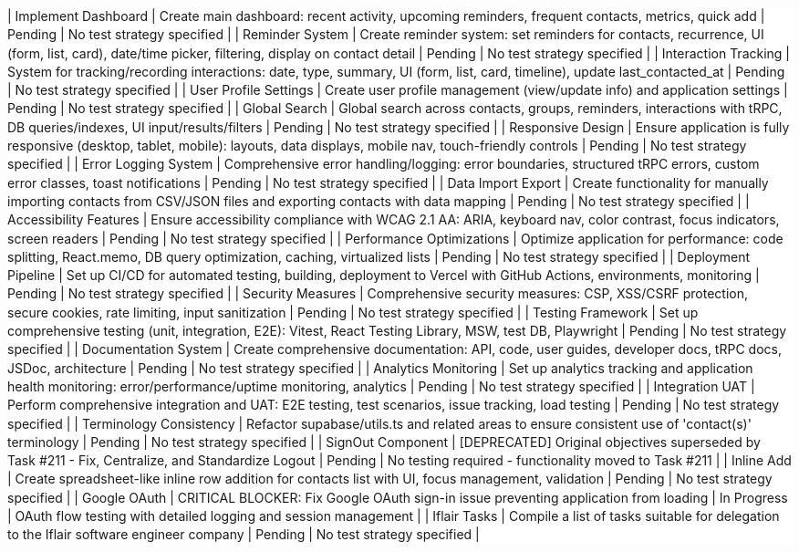 | Implement Dashboard       | Create main dashboard: recent activity, upcoming reminders, frequent contacts, metrics, quick add                                             | Pending     | No test strategy specified                                                             |
| Reminder System           | Create reminder system: set reminders for contacts, recurrence, UI (form, list, card), date/time picker, filtering, display on contact detail | Pending     | No test strategy specified                                                             |
| Interaction Tracking      | System for tracking/recording interactions: date, type, summary, UI (form, list, card, timeline), update last_contacted_at                    | Pending     | No test strategy specified                                                             |
| User Profile Settings     | Create user profile management (view/update info) and application settings                                                                    | Pending     | No test strategy specified                                                             |
| Global Search             | Global search across contacts, groups, reminders, interactions with tRPC, DB queries/indexes, UI input/results/filters                        | Pending     | No test strategy specified                                                             |
| Responsive Design         | Ensure application is fully responsive (desktop, tablet, mobile): layouts, data displays, mobile nav, touch-friendly controls                 | Pending     | No test strategy specified                                                             |
| Error Logging System      | Comprehensive error handling/logging: error boundaries, structured tRPC errors, custom error classes, toast notifications                     | Pending     | No test strategy specified                                                             |
| Data Import Export        | Create functionality for manually importing contacts from CSV/JSON files and exporting contacts with data mapping                             | Pending     | No test strategy specified                                                             |
| Accessibility Features    | Ensure accessibility compliance with WCAG 2.1 AA: ARIA, keyboard nav, color contrast, focus indicators, screen readers                        | Pending     | No test strategy specified                                                             |
| Performance Optimizations | Optimize application for performance: code splitting, React.memo, DB query optimization, caching, virtualized lists                           | Pending     | No test strategy specified                                                             |
| Deployment Pipeline       | Set up CI/CD for automated testing, building, deployment to Vercel with GitHub Actions, environments, monitoring                              | Pending     | No test strategy specified                                                             |
| Security Measures         | Comprehensive security measures: CSP, XSS/CSRF protection, secure cookies, rate limiting, input sanitization                                  | Pending     | No test strategy specified                                                             |
| Testing Framework         | Set up comprehensive testing (unit, integration, E2E): Vitest, React Testing Library, MSW, test DB, Playwright                                | Pending     | No test strategy specified                                                             |
| Documentation System      | Create comprehensive documentation: API, code, user guides, developer docs, tRPC docs, JSDoc, architecture                                    | Pending     | No test strategy specified                                                             |
| Analytics Monitoring      | Set up analytics tracking and application health monitoring: error/performance/uptime monitoring, analytics                                   | Pending     | No test strategy specified                                                             |
| Integration UAT           | Perform comprehensive integration and UAT: E2E testing, test scenarios, issue tracking, load testing                                          | Pending     | No test strategy specified                                                             |
| Terminology Consistency   | Refactor supabase/utils.ts and related areas to ensure consistent use of 'contact(s)' terminology                                             | Pending     | No test strategy specified                                                             |
| SignOut Component         | [DEPRECATED] Original objectives superseded by Task #211 - Fix, Centralize, and Standardize Logout                                            | Pending     | No testing required - functionality moved to Task #211                                 |
| Inline Add                | Create spreadsheet-like inline row addition for contacts list with UI, focus management, validation                                           | Pending     | No test strategy specified                                                             |
| Google OAuth              | CRITICAL BLOCKER: Fix Google OAuth sign-in issue preventing application from loading                                                          | In Progress | OAuth flow testing with detailed logging and session management                        |
| Iflair Tasks              | Compile a list of tasks suitable for delegation to the Iflair software engineer company                                                       | Pending     | No test strategy specified                                                             |